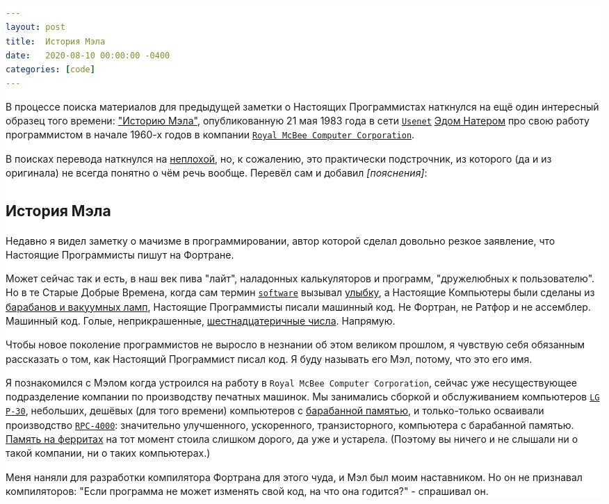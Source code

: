 ```yaml
---
layout: post
title:  История Мэла
date:   2020-08-10 00:00:00 -0400
categories: [code]
---
```


В процессе поиска материалов для предыдущей заметки о Настоящих Программистах наткнулся на ещё один интересный образец того времени: ["Историю Мэла"](http://www.catb.org/jargon/html/story-of-mel.html
), опубликованную 21 мая 1983 года в сети [`Usenet`](https://ru.wikipedia.org/wiki/Usenet) [Эдом Натером](https://en.wikipedia.org/wiki/Ed_Nather) про свою работу программистом в начале 1960-х годов в компании [`Royal McBee Computer Corporation`](https://en.wikipedia.org/wiki/Royal_McBee).

В поисках перевода наткнулся на [неплохой](https://www.izvne.com/post/2008-12-23%20%D0%B8%D1%81%D1%82%D0%BE%D1%80%D0%B8%D1%8F%20%D0%BC%D1%8D%D0%BB%D0%B0#rus), но, к сожалению, это практически подстрочник, из которого (да и из оригинала) не всегда понятно о чём речь вообще. Перевёл сам и добавил *[пояснения]*:

## История Мэла

Недавно я видел заметку о мачизме в программировании, автор которой сделал довольно резкое заявление, что Настоящие Программисты пишут на Фортране.

Может сейчас так и есть, в наш век пива "лайт", наладонных калькуляторов и программ, "дружелюбных к пользователю". Но в те Старые Добрые Времена, когда сам термин [`software`](https://en.wiktionary.org/wiki/software#Etymology) вызывал [улыбку](https://translate.google.com/?q=soft&sl=en&tl=ru), а Настоящие Компьютеры были сделаны из [барабанов и вакуумных ламп](https://en.wikipedia.org/wiki/Vacuum_tube_computer), Настоящие Программисты писали машинный код. Не Фортран, не Ратфор и не ассемблер. Машинный код. Голые, неприкрашенные, [шестнадцатеричные числа](https://ru.wikipedia.org/wiki/%D0%A8%D0%B5%D1%81%D1%82%D0%BD%D0%B0%D0%B4%D1%86%D0%B0%D1%82%D0%B5%D1%80%D0%B8%D1%87%D0%BD%D0%B0%D1%8F_%D1%81%D0%B8%D1%81%D1%82%D0%B5%D0%BC%D0%B0_%D1%81%D1%87%D0%B8%D1%81%D0%BB%D0%B5%D0%BD%D0%B8%D1%8F). Напрямую.

Чтобы новое поколение программистов не выросло в незнании об этом великом прошлом, я чувствую себя обязанным рассказать о том, как Настоящий Программист писал код. Я буду называть его Мэл, потому, что это его имя.

Я познакомился с Мэлом когда устроился на работу в `Royal McBee Computer Corporation`, сейчас уже несуществующее подразделение компании по производству печатных машинок. Мы занимались сборкой и обслуживанием компьютеров [`LGP-30`](https://en.wikipedia.org/wiki/LGP-30), небольших, дешёвых (для того времени) компьютеров с [барабанной памятью](https://ru.wikipedia.org/wiki/%D0%9C%D0%B0%D0%B3%D0%BD%D0%B8%D1%82%D0%BD%D1%8B%D0%B9_%D0%B1%D0%B0%D1%80%D0%B0%D0%B1%D0%B0%D0%BD), и только-только осваивали производство [`RPC-4000`](https://en.wikipedia.org/wiki/LGP-30#RPC_4000): значительно улучшенного, ускоренного, транзисторного, компьютера с барабанной памятью. [Память на ферритах](https://ru.wikipedia.org/wiki/%D0%9F%D0%B0%D0%BC%D1%8F%D1%82%D1%8C_%D0%BD%D0%B0_%D0%BC%D0%B0%D0%B3%D0%BD%D0%B8%D1%82%D0%BD%D1%8B%D1%85_%D1%81%D0%B5%D1%80%D0%B4%D0%B5%D1%87%D0%BD%D0%B8%D0%BA%D0%B0%D1%85) на тот момент стоила слишком дорого, да уже и устарела. (Поэтому вы ничего и не слышали ни о такой компании, ни о таких компьютерах.)

Меня наняли для разработки компилятора Фортрана для этого чуда, и Мэл был моим наставником. Но он не признавал компиляторов: "Если программа не может изменять свой код, на что она годится?" - спрашивал он.
